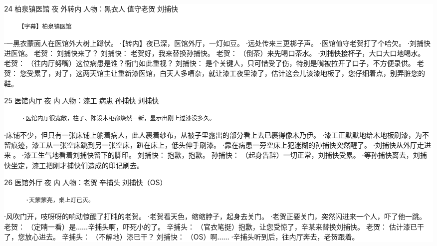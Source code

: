 24     柏泉镇医馆   夜   外转内
         人物：黑衣人 值守老贺   刘捕快

        【字幕】柏泉镇医馆
·一黑衣蒙面人在医馆外大树上蹲伏。
         ·【转内】夜已深，医馆外厅，一灯如豆。
·远处传来三更梆子声。
·医馆值守老贺打了个哈欠。
·刘捕快进医馆。
老贺：
刘捕快来了？ 
刘捕快：
老贺好，我来替换孙捕快。
老贺：
（倒茶）来先喝口茶水。
·刘捕快接杯子，大口大口地喝水。
老贺：
（往内厅努嘴）这位病患是谁？衙门如此重视？
刘捕快：
是个关键人，只可惜受了伤，特别是嘴被拉开了口子，不方便录供。
老贺：
您受累了，对了，这两天馆主让重新漆医馆，白天人多嘈杂，就让漆工夜里漆了，估计这会儿该漆地板了，您仔细着点，别弄脏您的鞋。

25     医馆内厅   夜   内
人物：漆工  病患  孙捕快  刘捕快   

         ·医馆内厅很宽敞，柱子、陈设木柜都焕然一新，显示出刚上过漆没多久。
·床铺不少，但只有一张床铺上躺着病人，此人裹着纱布，从被子里露出的部分看上去已裹得像木乃伊。
·漆工正默默地给木地板刷漆，为不留痕迹，漆工从一张空床跳到另一张空床，趴在床上，低头伸手刷漆。
·靠在病患一旁空床上犯迷糊的孙捕快突然醒了。
         ·刘捕快从外厅走进来 。
·漆工生气地看着刘捕快留下的脚印。
刘捕快：
抱歉，抱歉。
孙捕快：
（起身告辞）一切正常，刘捕快受累。
·等孙捕快离去，刘捕快坐定，漆工把刚才捕快们造成的印记刷去。

26     医馆外厅   夜   内
          人物：老贺  辛捕头  刘捕快（OS）

          ·天蒙蒙亮，桌上灯已灭。
·风吹门开，吱呀呀的响动惊醒了打盹的老贺。
          ·老贺看天色，缩缩脖子，起身去关门。
          ·老贺正要关门，突然闪进来一个人，吓了他一跳。
老贺：
（定睛一看）是……辛捕头啊，吓死小的了。
辛捕头：
（官衣笔挺）抱歉，让您受惊了，辛某来替换刘捕快。
老贺：
估计漆已干了，您放心进去。
辛捕头：
（不解地）漆已干？
刘捕快：
（OS）啊……
·辛捕头听到后，往内厅奔去，老贺跟着。
